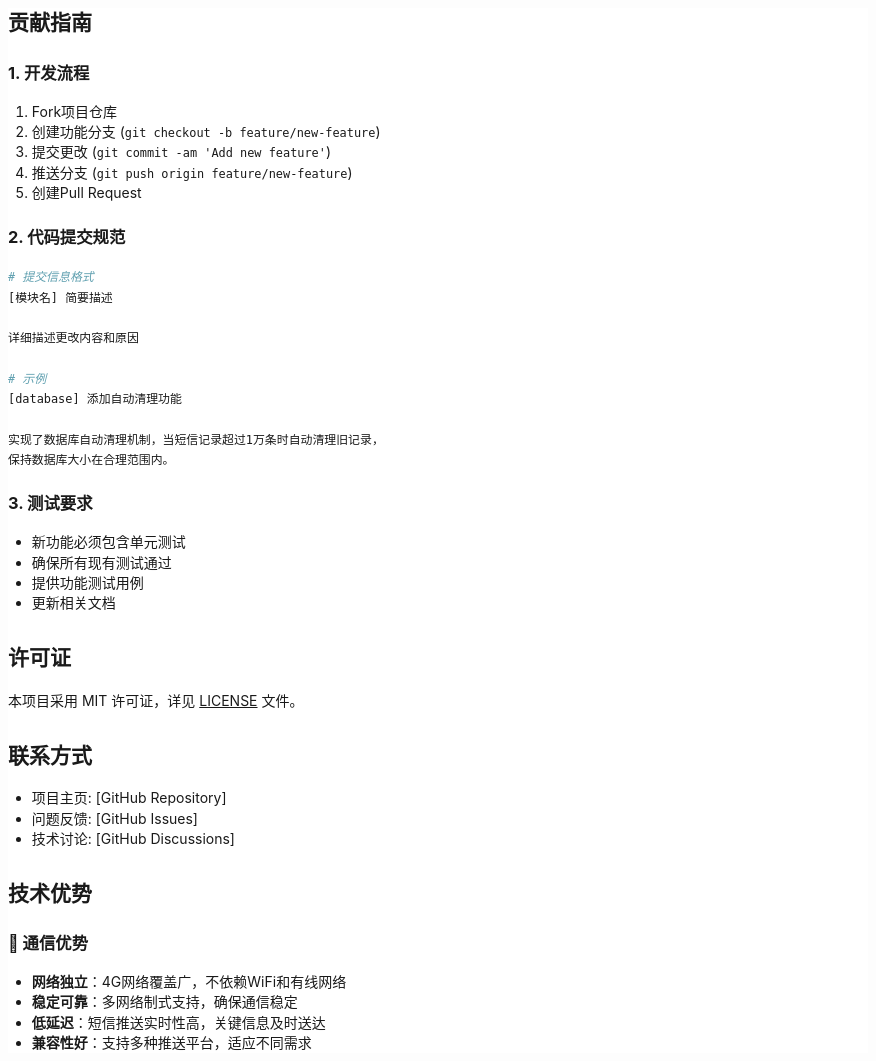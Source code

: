 ## 贡献指南

### 1. 开发流程

1. Fork项目仓库
2. 创建功能分支 (`git checkout -b feature/new-feature`)
3. 提交更改 (`git commit -am 'Add new feature'`)
4. 推送分支 (`git push origin feature/new-feature`)
5. 创建Pull Request

### 2. 代码提交规范

```bash
# 提交信息格式
[模块名] 简要描述

详细描述更改内容和原因

# 示例
[database] 添加自动清理功能

实现了数据库自动清理机制，当短信记录超过1万条时自动清理旧记录，
保持数据库大小在合理范围内。
```

### 3. 测试要求

- 新功能必须包含单元测试
- 确保所有现有测试通过
- 提供功能测试用例
- 更新相关文档

## 许可证

本项目采用 MIT 许可证，详见 [LICENSE](LICENSE) 文件。

## 联系方式

- 项目主页: [GitHub Repository]
- 问题反馈: [GitHub Issues]
- 技术讨论: [GitHub Discussions]

## 技术优势


### 📡 通信优势
- **网络独立**：4G网络覆盖广，不依赖WiFi和有线网络
- **稳定可靠**：多网络制式支持，确保通信稳定
- **低延迟**：短信推送实时性高，关键信息及时送达
- **兼容性好**：支持多种推送平台，适应不同需求
